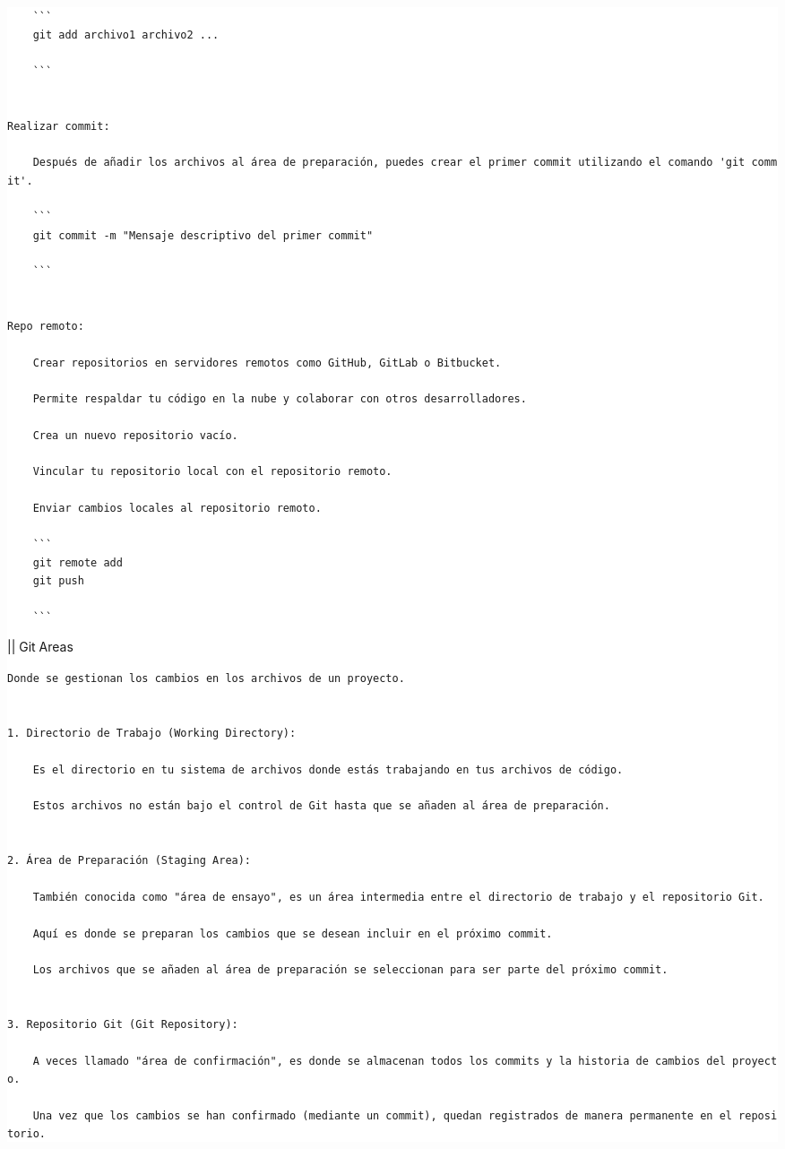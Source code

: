 		```
		git add archivo1 archivo2 ...

		```


	Realizar commit: 

		Después de añadir los archivos al área de preparación, puedes crear el primer commit utilizando el comando 'git commit'.

		```
		git commit -m "Mensaje descriptivo del primer commit"

		```


	Repo remoto: 	

		Crear repositorios en servidores remotos como GitHub, GitLab o Bitbucket. 

		Permite respaldar tu código en la nube y colaborar con otros desarrolladores.

		Crea un nuevo repositorio vacío.

		Vincular tu repositorio local con el repositorio remoto.

		Enviar cambios locales al repositorio remoto.

		```
		git remote add
		git push

		```



|| Git Areas

	Donde se gestionan los cambios en los archivos de un proyecto.


	1. Directorio de Trabajo (Working Directory):

		Es el directorio en tu sistema de archivos donde estás trabajando en tus archivos de código. 

		Estos archivos no están bajo el control de Git hasta que se añaden al área de preparación.


	2. Área de Preparación (Staging Area):

		También conocida como "área de ensayo", es un área intermedia entre el directorio de trabajo y el repositorio Git. 

		Aquí es donde se preparan los cambios que se desean incluir en el próximo commit. 

		Los archivos que se añaden al área de preparación se seleccionan para ser parte del próximo commit.


	3. Repositorio Git (Git Repository):

		A veces llamado "área de confirmación", es donde se almacenan todos los commits y la historia de cambios del proyecto. 

		Una vez que los cambios se han confirmado (mediante un commit), quedan registrados de manera permanente en el repositorio.

